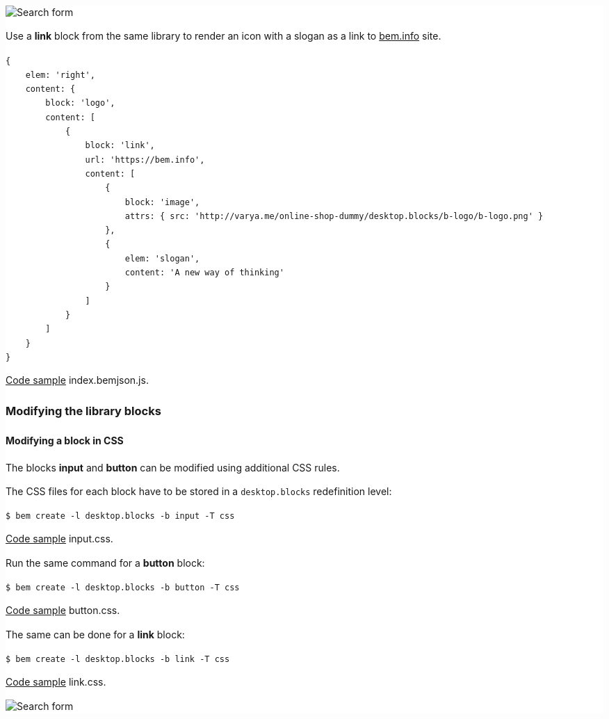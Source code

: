 ![Search form](https://img-fotki.yandex.ru/get/15499/158800653.0/0_111fd4_74d6387_orig)

Use a **link** block from the same library to render an icon with a slogan as a link to [bem.info](https://bem.info/) site.

```
{
    elem: 'right',
    content: {
        block: 'logo',
        content: [
            {
                block: 'link',
                url: 'https://bem.info',
                content: [
                    {
                        block: 'image',
                        attrs: { src: 'http://varya.me/online-shop-dummy/desktop.blocks/b-logo/b-logo.png' }
                    },
                    {
                        elem: 'slogan',
                        content: 'A new way of thinking'
                    }
                ]
            }
        ]
    }
}
```

[Code sample](https://gist.github.com/dmytroyarmak/10934301) index.bemjson.js.

### Modifying the library blocks

#### Modifying a block in CSS

The blocks **input** and **button** can be modified using additional CSS rules.

The CSS files for each block have to be stored in a `desktop.blocks` redefinition level:

    $ bem create -l desktop.blocks -b input -T css
[Code sample](https://gist.github.com/innabelaya/8906605) input.css.

Run the same command for a **button** block:

    $ bem create -l desktop.blocks -b button -T css
[Code sample](https://gist.github.com/innabelaya/8906646) button.css.

The same can be done for a **link** block:

    $ bem create -l desktop.blocks -b link -T css
[Code sample](https://gist.github.com/innabelaya/8906451) link.css.

![Search form](https://img-fotki.yandex.ru/get/15550/158800653.0/0_111fcf_8ea9b445_orig)
